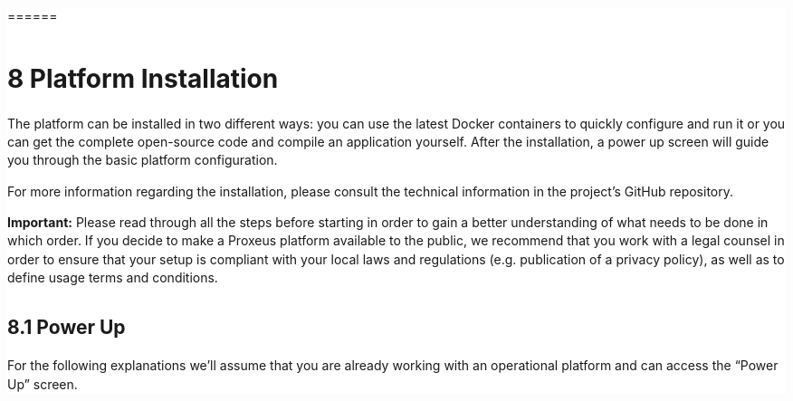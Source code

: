 


======

8 Platform Installation
=======================

The platform can be installed in two different ways: you can use the latest Docker containers to quickly configure and run it or you can get the complete open-source code and compile an application yourself. After the installation, a power up screen will guide you through the basic platform configuration.



For more information regarding the installation, please consult the technical information in the project’s GitHub repository.



**Important:** Please read through all the steps before starting in order to gain a better understanding of what needs to be done in which order. If you decide to make a Proxeus platform available to the public, we recommend that you work with a legal counsel in order to ensure that your setup is compliant with your local laws and regulations (e.g. publication of a privacy policy), as well as to define usage terms and conditions.

###   


###   


8.1 Power Up
------------

For the following explanations we’ll assume that you are already working with an operational platform and can access the “Power Up” screen.


